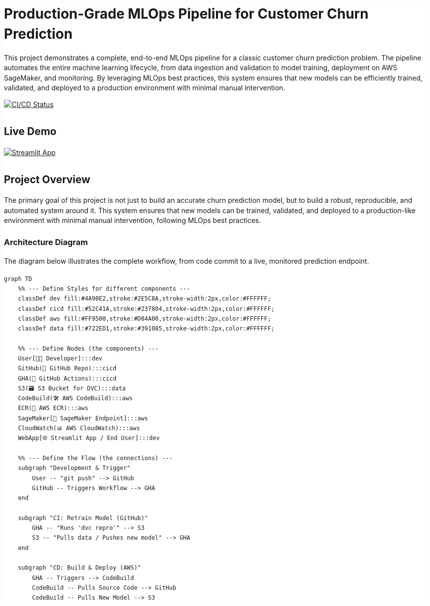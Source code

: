 # Production-Grade MLOps Pipeline for Customer Churn Prediction

This project demonstrates a complete, end-to-end MLOps pipeline for a classic customer churn prediction problem. The pipeline automates the entire machine learning lifecycle, from data ingestion and validation to model training, deployment on AWS SageMaker, and monitoring. By leveraging MLOps best practices, this system ensures that new models can be efficiently trained, validated, and deployed to a production environment with minimal manual intervention.

[![CI/CD Status](https://github.com/Mihaivich/mlops-churn-project/actions/workflows/ci-cd.yml/badge.svg)](https://github.com/Mihaivich/mlops-churn-project/actions/workflows/ci-cd.yml)

## Live Demo

[![Streamlit App](https://img.shields.io/badge/Streamlit-App-4A90E2?style=for-the-badge&logo=streamlit)](https://mlops-churn-project.streamlit.app/)

## Project Overview

The primary goal of this project is not just to build an accurate churn prediction model, but to build a robust, reproducible, and automated system around it. This system ensures that new models can be trained, validated, and deployed to a production-like environment with minimal manual intervention, following MLOps best practices.

### Architecture Diagram

The diagram below illustrates the complete workflow, from code commit to a live, monitored prediction endpoint.

```mermaid
graph TD
    %% --- Define Styles for different components ---
    classDef dev fill:#4A90E2,stroke:#2E5C8A,stroke-width:2px,color:#FFFFFF;
    classDef cicd fill:#52C41A,stroke:#237804,stroke-width:2px,color:#FFFFFF;
    classDef aws fill:#FF9500,stroke:#D84A00,stroke-width:2px,color:#FFFFFF;
    classDef data fill:#722ED1,stroke:#391085,stroke-width:2px,color:#FFFFFF;

    %% --- Define Nodes (the components) ---
    User[👨‍💻 Developer]:::dev
    GitHub(🐙 GitHub Repo):::cicd
    GHA(🤖 GitHub Actions):::cicd
    S3(🗃️ S3 Bucket for DVC):::data
    CodeBuild(🛠️ AWS CodeBuild):::aws
    ECR(🐳 AWS ECR):::aws
    SageMaker[🧠 SageMaker Endpoint]:::aws
    CloudWatch(📊 AWS CloudWatch):::aws
    WebApp[🌐 Streamlit App / End User]:::dev

    %% --- Define the Flow (the connections) ---
    subgraph "Development & Trigger"
        User -- "git push" --> GitHub
        GitHub -- Triggers Workflow --> GHA
    end

    subgraph "CI: Retrain Model (GitHub)"
        GHA -- "Runs 'dvc repro'" --> S3
        S3 -- "Pulls data / Pushes new model" --> GHA
    end

    subgraph "CD: Build & Deploy (AWS)"
        GHA -- Triggers --> CodeBuild
        CodeBuild -- Pulls Source Code --> GitHub
        CodeBuild -- Pulls New Model --> S3
```